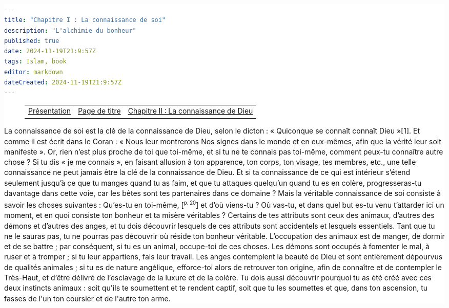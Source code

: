 ```yaml
---
title: "Chapitre I : La connaissance de soi"
description: "L'alchimie du bonheur"
published: true
date: 2024-11-19T21:9:57Z
tags: Islam, book
editor: markdown
dateCreated: 2024-11-19T21:9:57Z
---
```


<figure class="table chapter-navigator">
  <table>
    <tbody>
      <tr>
        <td>
        <a href="/fr/book/Islam/The_Alchemy_of_Happiness/Introduction">
          <span class="mdi mdi-arrow-left-drop-circle"></span><span class="pl-2">Présentation</span>
        </a>
        </td>
        <td>
        <a href="/fr/book/Islam/The_Alchemy_of_Happiness">
          <span class="mdi mdi-book-open-variant"></span><span class="pl-2">Page de titre</span>
        </a>
        </td>
        <td>
        <a href="/fr/book/Islam/The_Alchemy_of_Happiness/2">
          <span class="pr-2">Chapitre II : La connaissance de Dieu</span><span class="mdi mdi-arrow-right-drop-circle"></span>
        </a>
        </td>
      </tr>
    </tbody>
  </table>
</figure>

La connaissance de soi est la clé de la connaissance de Dieu, selon le dicton : « Quiconque se connaît connaît Dieu »[1]. Et comme il est écrit dans le Coran : « Nous leur montrerons Nos signes dans le monde et en eux-mêmes, afin que la vérité leur soit manifeste ». Or, rien n’est plus proche de toi que toi-même, et si tu ne te connais pas toi-même, comment peux-tu connaître autre chose ? Si tu dis « je me connais », en faisant allusion à ton apparence, ton corps, ton visage, tes membres, etc., une telle connaissance ne peut jamais être la clé de la connaissance de Dieu. Et si ta connaissance de ce qui est intérieur s’étend seulement jusqu’à ce que tu manges quand tu as faim, et que tu attaques quelqu’un quand tu es en colère, progresseras-tu davantage dans cette voie, car les bêtes sont tes partenaires dans ce domaine ? Mais la véritable connaissance de soi consiste à savoir les choses suivantes : Qu’es-tu en toi-même, <span id="p20">[<sup><small>p. 20</small></sup>]</span> et d’où viens-tu ? Où vas-tu, et dans quel but es-tu venu t’attarder ici un moment, et en quoi consiste ton bonheur et ta misère véritables ? Certains de tes attributs sont ceux des animaux, d’autres des démons et d’autres des anges, et tu dois découvrir lesquels de ces attributs sont accidentels et lesquels essentiels. Tant que tu ne le sauras pas, tu ne pourras pas découvrir où réside ton bonheur véritable. L’occupation des animaux est de manger, de dormir et de se battre ; par conséquent, si tu es un animal, occupe-toi de ces choses. Les démons sont occupés à fomenter le mal, à ruser et à tromper ; si tu leur appartiens, fais leur travail. Les anges contemplent la beauté de Dieu et sont entièrement dépourvus de qualités animales ; si tu es de nature angélique, efforce-toi alors de retrouver ton origine, afin de connaître et de contempler le Très-Haut, et d’être délivré de l’esclavage de la luxure et de la colère. Tu dois aussi découvrir pourquoi tu as été créé avec ces deux instincts animaux : soit qu'ils te soumettent et te rendent captif, soit que tu les soumettes et que, dans ton ascension, tu fasses de l'un ton coursier et de l'autre ton arme.


[^1]: Dicton traditionnel de Mahomet.